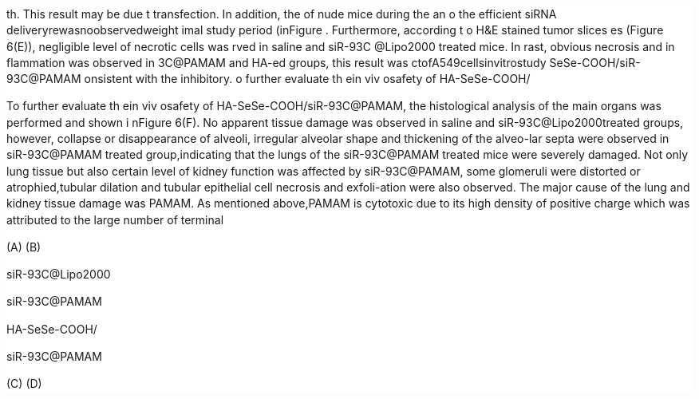 </tr><tr>
<td colspan="1" rowspan="2">th. This result may be due t transfection. In addition, the of nude mice during the an</td>
<td colspan="1" rowspan="1">o the efficient siRNA deliveryrewasnoobservedweight</td>
</tr><tr>
<td colspan="1" rowspan="1"> imal study period (inFigure</td>
</tr><tr>
<td colspan="1" rowspan="1">. Furthermore, according t</td>
<td colspan="1" rowspan="1"> o H&E stained tumor slices</td>
</tr><tr>
<td colspan="1" rowspan="1">es (Figure 6(E)), negligible</td>
<td colspan="1" rowspan="1"> level of necrotic cells was</td>
</tr><tr>
<td colspan="1" rowspan="1">rved in saline and siR-93C</td>
<td colspan="1" rowspan="1">@Lipo2000 treated mice. In</td>
</tr><tr>
<td colspan="1" rowspan="1">rast, obvious necrosis and in</td>
<td colspan="1" rowspan="1">flammation was observed in</td>
</tr><tr>
<td colspan="1" rowspan="2">3C@PAMAM and HA-ed groups, this result was ctofA549cellsinvitrostudy</td>
<td colspan="1" rowspan="1">SeSe-COOH/siR-93C@PAMAM</td>
</tr><tr>
<td colspan="1" rowspan="1">onsistent with the inhibitory.</td>
</tr><tr>
<td colspan="1" rowspan="1">    o further evaluate th ein viv</td>
<td colspan="1" rowspan="1"> osafety of HA-SeSe-COOH/</td>
</tr></table>

To further evaluate th ein viv osafety of HA-SeSe-COOH/siR-93C@PAMAM, the histological analysis of the main organs was performed and shown i nFigure 6(F). No apparent tissue damage was observed in saline and siR-93C@Lipo2000treated groups, however, collapse or disappearance of alveoli, irregular alveolar shape and thickening of the alveo-lar septa were observed in siR-93C@PAMAM treated group,indicating that the lungs of the siR-93C@PAMAM treated mice were severely damaged. Not only lung tissue but also certain level of kidney function was affected by siR-93C@PAMAM, some glomeruli were distorted or atrophied,tubular dilation and tubular epithelial cell necrosis and exfoli-ation were also observed. The major cause of the lung and kidney tissue damage was PAMAM. As mentioned above,PAMAM is cytotoxic due to its high density of positive charge which was attributed to the large number of terminal

(A) (B)

siR-93C@Lipo2000





siR-93C@PAMAM

HA-SeSe-COOH/

siR-93C@PAMAM

(C) (D)
